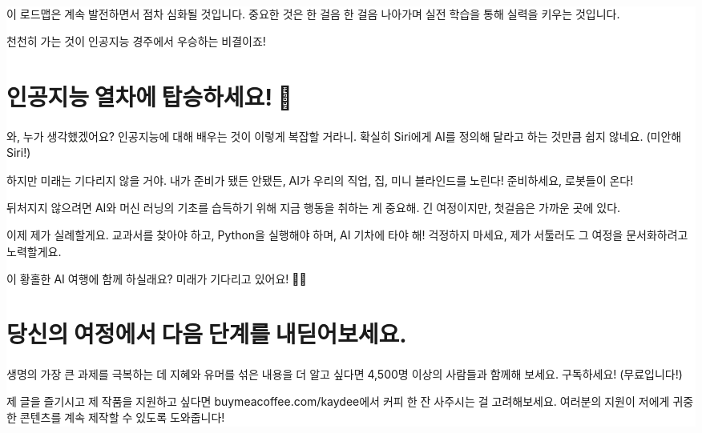 <div class="content-ad"></div>

이 로드맵은 계속 발전하면서 점차 심화될 것입니다. 중요한 것은 한 걸음 한 걸음 나아가며 실전 학습을 통해 실력을 키우는 것입니다.

천천히 가는 것이 인공지능 경주에서 우승하는 비결이죠!

# 인공지능 열차에 탑승하세요! 🚂

와, 누가 생각했겠어요? 인공지능에 대해 배우는 것이 이렇게 복잡할 거라니. 확실히 Siri에게 AI를 정의해 달라고 하는 것만큼 쉽지 않네요. (미안해 Siri!)

<div class="content-ad"></div>

하지만 미래는 기다리지 않을 거야. 내가 준비가 됐든 안됐든, AI가 우리의 직업, 집, 미니 블라인드를 노린다! 준비하세요, 로봇들이 온다!

뒤처지지 않으려면 AI와 머신 러닝의 기초를 습득하기 위해 지금 행동을 취하는 게 중요해. 긴 여정이지만, 첫걸음은 가까운 곳에 있다.

이제 제가 실례할게요. 교과서를 찾아야 하고, Python을 실행해야 하며, AI 기차에 타야 해! 걱정하지 마세요, 제가 서툴러도 그 여정을 문서화하려고 노력할게요.

이 황홀한 AI 여행에 함께 하실래요? 미래가 기다리고 있어요! 🤖🚂

<div class="content-ad"></div>

# 당신의 여정에서 다음 단계를 내딛어보세요.

생명의 가장 큰 과제를 극복하는 데 지혜와 유머를 섞은 내용을 더 알고 싶다면 4,500명 이상의 사람들과 함께해 보세요. 구독하세요! (무료입니다!)

제 글을 즐기시고 제 작품을 지원하고 싶다면 buymeacoffee.com/kaydee에서 커피 한 잔 사주시는 걸 고려해보세요. 여러분의 지원이 저에게 귀중한 콘텐츠를 계속 제작할 수 있도록 도와줍니다!
